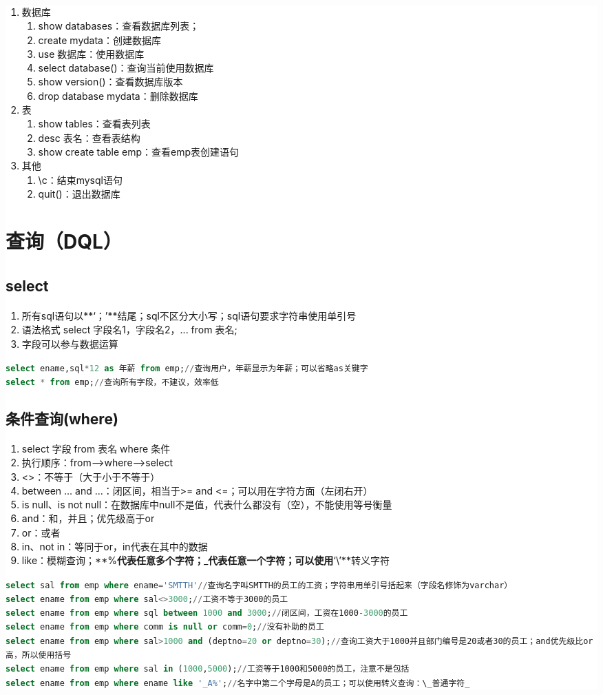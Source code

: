 1. 数据库
   1. show databases：查看数据库列表；
   2. create mydata：创建数据库
   3. use 数据库：使用数据库
   4. select database()：查询当前使用数据库
   5. show version()：查看数据库版本
   6. drop database mydata：删除数据库
2. 表
   1. show tables：查看表列表
   2. desc 表名：查看表结构
   3. show create table emp：查看emp表创建语句
3. 其他
   1. \c：结束mysql语句
   2. quit()：退出数据库

# 查询（DQL）

## select

1. 所有sql语句以**‘；’**结尾；sql不区分大小写；sql语句要求字符串使用单引号
2. 语法格式
   select 字段名1，字段名2，... from 表名;
3. 字段可以参与数据运算

```sql
select ename,sql*12 as 年薪 from emp;//查询用户，年薪显示为年薪；可以省略as关键字
select * from emp;//查询所有字段，不建议，效率低
```

## 条件查询(where)

1. select 字段 from 表名 where 条件
2. 执行顺序：from-->where-->select
3. <>：不等于（大于小于不等于）
4. between ... and ...：闭区间，相当于>= and <=；可以用在字符方面（左闭右开）
5. is null、is not null：在数据库中null不是值，代表什么都没有（空），不能使用等号衡量
6. and：和，并且；优先级高于or
7. or：或者
8. in、not in：等同于or，in代表在其中的数据
9. like：模糊查询；**%**代表任意多个字符；**_**代表任意一个字符；可以使用**‘\’**转义字符

```sql
select sal from emp where ename='SMTTH'//查询名字叫SMTTH的员工的工资；字符串用单引号括起来（字段名修饰为varchar）
select ename from emp where sal<>3000;//工资不等于3000的员工
select ename from emp where sql between 1000 and 3000;//闭区间，工资在1000-3000的员工
select ename from emp where comm is null or comm=0;//没有补助的员工
select ename from emp where sal>1000 and (deptno=20 or deptno=30);//查询工资大于1000并且部门编号是20或者30的员工；and优先级比or高，所以使用括号
select ename from emp where sal in (1000,5000);//工资等于1000和5000的员工，注意不是包括
select ename from emp where ename like '_A%';//名字中第二个字母是A的员工；可以使用转义查询：\_普通字符_
```
